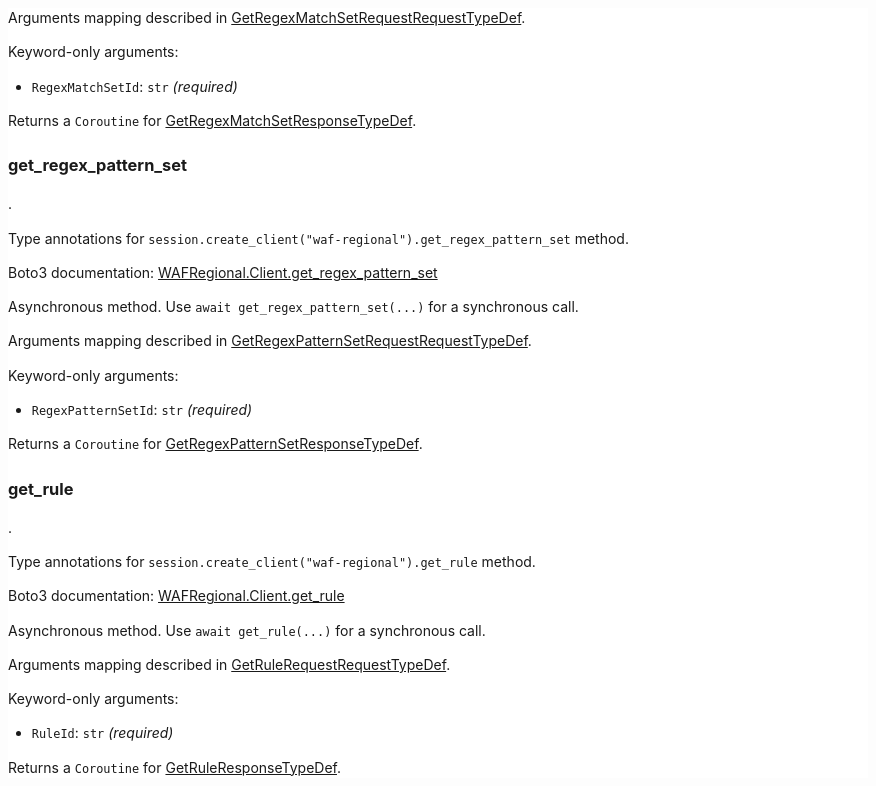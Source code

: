 Arguments mapping described in
[GetRegexMatchSetRequestRequestTypeDef](./type_defs.md#getregexmatchsetrequestrequesttypedef).

Keyword-only arguments:

- `RegexMatchSetId`: `str` *(required)*

Returns a `Coroutine` for
[GetRegexMatchSetResponseTypeDef](./type_defs.md#getregexmatchsetresponsetypedef).

<a id="get_regex_pattern_set"></a>

### get_regex_pattern_set

.

Type annotations for
`session.create_client("waf-regional").get_regex_pattern_set` method.

Boto3 documentation:
[WAFRegional.Client.get_regex_pattern_set](https://boto3.amazonaws.com/v1/documentation/api/latest/reference/services/waf-regional.html#WAFRegional.Client.get_regex_pattern_set)

Asynchronous method. Use `await get_regex_pattern_set(...)` for a synchronous
call.

Arguments mapping described in
[GetRegexPatternSetRequestRequestTypeDef](./type_defs.md#getregexpatternsetrequestrequesttypedef).

Keyword-only arguments:

- `RegexPatternSetId`: `str` *(required)*

Returns a `Coroutine` for
[GetRegexPatternSetResponseTypeDef](./type_defs.md#getregexpatternsetresponsetypedef).

<a id="get_rule"></a>

### get_rule

.

Type annotations for `session.create_client("waf-regional").get_rule` method.

Boto3 documentation:
[WAFRegional.Client.get_rule](https://boto3.amazonaws.com/v1/documentation/api/latest/reference/services/waf-regional.html#WAFRegional.Client.get_rule)

Asynchronous method. Use `await get_rule(...)` for a synchronous call.

Arguments mapping described in
[GetRuleRequestRequestTypeDef](./type_defs.md#getrulerequestrequesttypedef).

Keyword-only arguments:

- `RuleId`: `str` *(required)*

Returns a `Coroutine` for
[GetRuleResponseTypeDef](./type_defs.md#getruleresponsetypedef).

